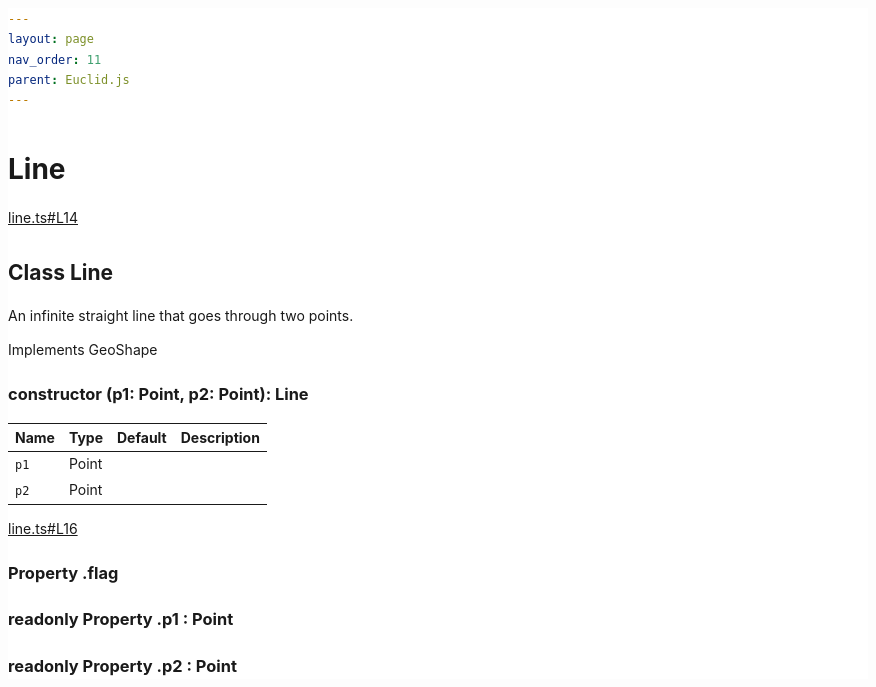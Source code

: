 ```yaml
---
layout: page
nav_order: 11
parent: Euclid.js
---
```


# Line

<div class="docs-item" markdown="1">

<div><a class="source" target="_blank" href="https://github.com/mathigon/euclid.js/tree/master/src/line.ts#L14">line.ts#L14</a></div>

## <span class="pill">Class</span> Line

An infinite straight line that goes through two points.

Implements GeoShape

<div class="docs-item" markdown="1">

### constructor <span class="signature">(p1: Point, p2: Point): Line</span>

| Name | Type | Default | Description |
| --- | --- | --- | --- |
| `p1` | Point |  |  |
| `p2` | Point |  |  |


</div>

<div class="docs-item" markdown="1">

<div><a class="source" target="_blank" href="https://github.com/mathigon/euclid.js/tree/master/src/line.ts#L16">line.ts#L16</a></div>

### <span class="pill">Property</span> .flag

</div>

<div class="docs-item" markdown="1">

### <span class="pill">readonly</span> <span class="pill">Property</span> .p1 <span class="signature">: Point</span>

</div>

<div class="docs-item" markdown="1">

### <span class="pill">readonly</span> <span class="pill">Property</span> .p2 <span class="signature">: Point</span>
